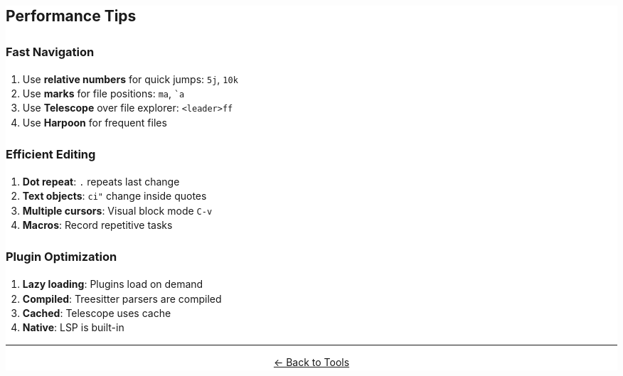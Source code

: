 ## Performance Tips

### Fast Navigation

1. Use **relative numbers** for quick jumps: `5j`, `10k`
2. Use **marks** for file positions: `ma`, `` `a ``
3. Use **Telescope** over file explorer: `<leader>ff`
4. Use **Harpoon** for frequent files

### Efficient Editing

1. **Dot repeat**: `.` repeats last change
2. **Text objects**: `ci"` change inside quotes
3. **Multiple cursors**: Visual block mode `C-v`
4. **Macros**: Record repetitive tasks

### Plugin Optimization

1. **Lazy loading**: Plugins load on demand
2. **Compiled**: Treesitter parsers are compiled
3. **Cached**: Telescope uses cache
4. **Native**: LSP is built-in

---

<p align="center">
  <a href="../README.md">← Back to Tools</a>
</p>
